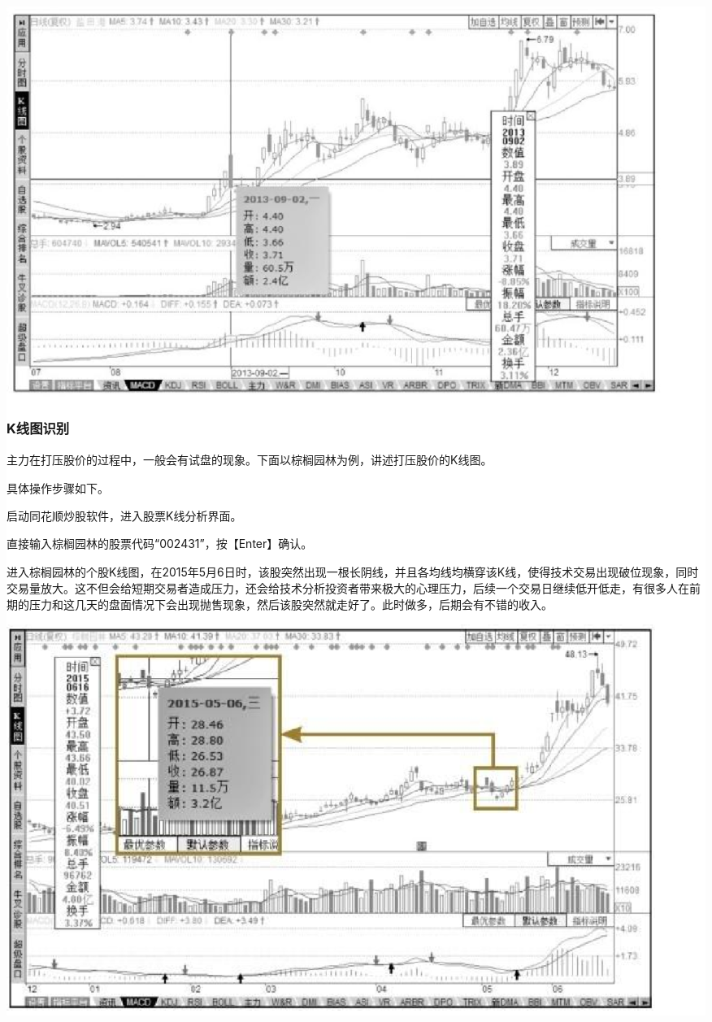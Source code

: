 ![image-20221112234821075](./images/image-20221112234821075.png)

### K线图识别

主力在打压股价的过程中，一般会有试盘的现象。下面以棕榈园林为例，讲述打压股价的K线图。

具体操作步骤如下。

启动同花顺炒股软件，进入股票K线分析界面。

直接输入棕榈园林的股票代码“002431”，按【Enter】确认。

进入棕榈园林的个股K线图，在2015年5月6日时，该股突然出现一根长阴线，并且各均线均横穿该K线，使得技术交易出现破位现象，同时交易量放大。这不但会给短期交易者造成压力，还会给技术分析投资者带来极大的心理压力，后续一个交易日继续低开低走，有很多人在前期的压力和这几天的盘面情况下会出现抛售现象，然后该股突然就走好了。此时做多，后期会有不错的收入。

![image-20221112234848696](./images/image-20221112234848696.png)
